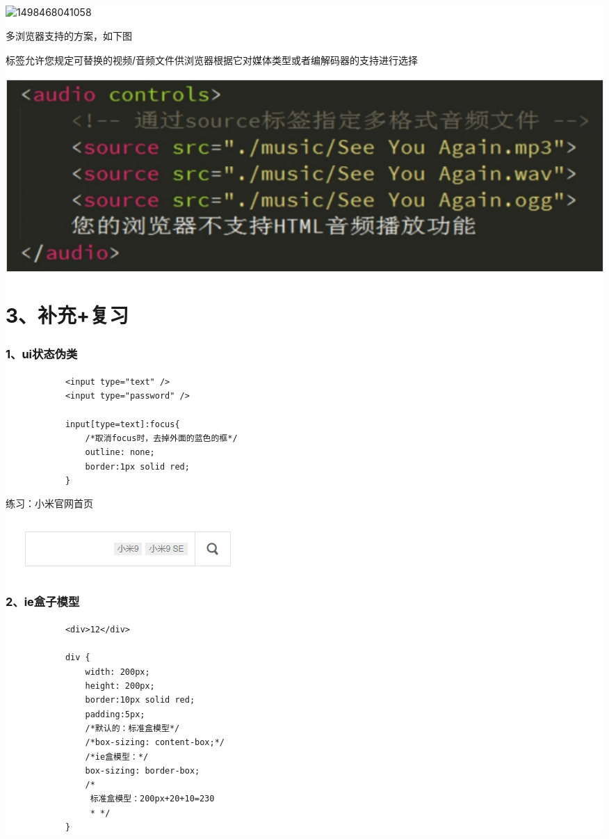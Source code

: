 ![1498468041058](/assets/1552878565461.png) 

多浏览器支持的方案，如下图

<source> 标签允许您规定可替换的视频/音频文件供浏览器根据它对媒体类型或者编解码器的支持进行选择

![1498468052965](assets/1552878602754.png) 



# 3、补充+复习

### 1、ui状态伪类

```
			<input type="text" />
			<input type="password" />

			input[type=text]:focus{
				/*取消focus时，去掉外面的蓝色的框*/
				outline: none;
				border:1px solid red;
			}
```

练习：小米官网首页

![1559286051947](assets\1559286051947.png)

### 2、ie盒子模型

```
			<div>12</div>

			div {
				width: 200px;
				height: 200px;
				border:10px solid red;
				padding:5px;
				/*默认的：标准盒模型*/
				/*box-sizing: content-box;*/
				/*ie盒模型：*/
				box-sizing: border-box;
				/*
				 标准盒模型：200px+20+10=230
				 * */
			}
```
